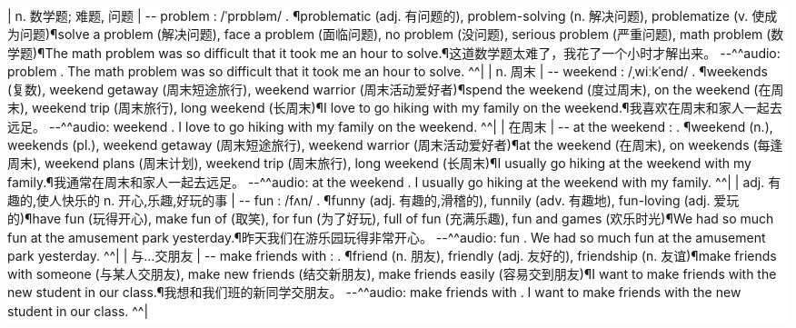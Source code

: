 | n. 数学题; 难题, 问题 | -- problem : /ˈprɒbləm/ . ¶problematic (adj. 有问题的), problem-solving (n. 解决问题), problematize (v. 使成为问题)¶solve a problem (解决问题), face a problem (面临问题), no problem (没问题), serious problem (严重问题), math problem (数学题)¶The math problem was so difficult that it took me an hour to solve.¶这道数学题太难了，我花了一个小时才解出来。 --^^audio: problem . The math problem was so difficult that it took me an hour to solve. ^^|
| n. 周末 | -- weekend : /ˌwiːkˈend/ . ¶weekends (复数), weekend getaway (周末短途旅行), weekend warrior (周末活动爱好者)¶spend the weekend (度过周末), on the weekend (在周末), weekend trip (周末旅行), long weekend (长周末)¶I love to go hiking with my family on the weekend.¶我喜欢在周末和家人一起去远足。 --^^audio: weekend . I love to go hiking with my family on the weekend. ^^|
| 在周末 | -- at the weekend :  . ¶weekend (n.), weekends (pl.), weekend getaway (周末短途旅行), weekend warrior (周末活动爱好者)¶at the weekend (在周末), on weekends (每逢周末), weekend plans (周末计划), weekend trip (周末旅行), long weekend (长周末)¶I usually go hiking at the weekend with my family.¶我通常在周末和家人一起去远足。 --^^audio: at the weekend . I usually go hiking at the weekend with my family. ^^|
| adj. 有趣的,使人快乐的 n. 开心,乐趣,好玩的事 | -- fun : /fʌn/ . ¶funny (adj. 有趣的,滑稽的), funnily (adv. 有趣地), fun-loving (adj. 爱玩的)¶have fun (玩得开心), make fun of (取笑), for fun (为了好玩), full of fun (充满乐趣), fun and games (欢乐时光)¶We had so much fun at the amusement park yesterday.¶昨天我们在游乐园玩得非常开心。 --^^audio: fun . We had so much fun at the amusement park yesterday. ^^|
| 与…交朋友 | -- make friends with :  . ¶friend (n. 朋友), friendly (adj. 友好的), friendship (n. 友谊)¶make friends with someone (与某人交朋友), make new friends (结交新朋友), make friends easily (容易交到朋友)¶I want to make friends with the new student in our class.¶我想和我们班的新同学交朋友。 --^^audio: make friends with . I want to make friends with the new student in our class. ^^|
